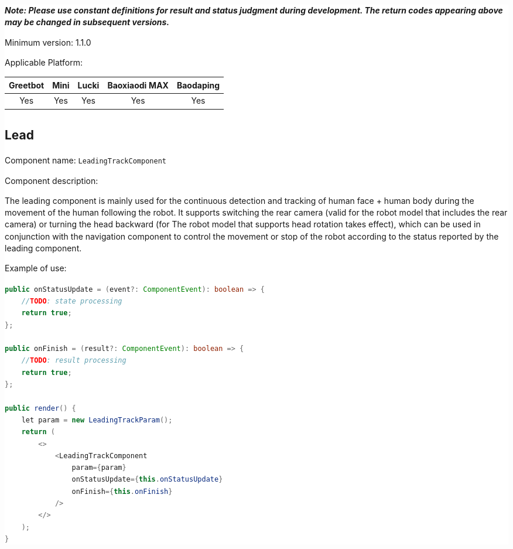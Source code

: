 ***Note: Please use constant definitions for result and status judgment during development. The return codes appearing above may be changed in subsequent versions.***

Minimum version: 1.1.0

Applicable Platform:

<div class="fixed-table bordered-table">

|Greetbot|Mini|Lucki|Baoxiaodi MAX|Baodaping|
|:-:|:-:|:-:|:-:|:-:|
|Yes|Yes|Yes|Yes|Yes|

</div>

## Lead

Component name: `LeadingTrackComponent`

Component description: 

The leading component is mainly used for the continuous detection and tracking of human face + human body during the movement of the human following the robot. It supports switching the rear camera (valid for the robot model that includes the rear camera) or turning the head backward (for The robot model that supports head rotation takes effect), which can be used in conjunction with the navigation component to control the movement or stop of the robot according to the status reported by the leading component.

Example of use:
```java
public onStatusUpdate = (event?: ComponentEvent): boolean => {
    //TODO: state processing
    return true;
};

public onFinish = (result?: ComponentEvent): boolean => {
    //TODO: result processing
    return true;
};

public render() {
    let param = new LeadingTrackParam();
    return (
        <>
            <LeadingTrackComponent
                param={param}
                onStatusUpdate={this.onStatusUpdate}
                onFinish={this.onFinish}
            />
        </>
    );
}
```

